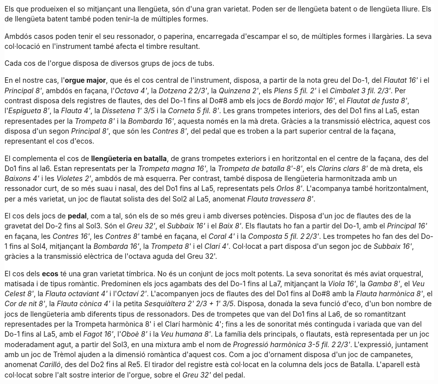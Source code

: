 Els que produeixen el so mitjançant una llengüeta, són d'una gran varietat. Poden ser de llengüeta
batent o de llengüeta lliure. Els de llengüeta batent també poden tenir-la de múltiples formes.

Ambdós casos poden tenir el seu ressonador, o paperina, encarregada d'escampar el so, de múltiples
formes i llargàries. La seva col·locació en l'instrument també afecta el timbre resultant.

Cada cos de l'orgue disposa de diversos grups de jocs de tubs.

En el nostre cas, l'**orgue major**, que és el cos central de l'instrument, disposa, a partir de la
nota greu del Do-1, del _Flautat 16'_ i el _Principal 8'_, ambdós en façana, l'_Octava 4'_, la _Dotzena 2 2/3'_,
la _Quinzena 2'_, els _Plens 5 fil. 2'_ i el _Cimbalet 3 fil. 2/3'_. Per contrast disposa dels
registres de flautes, des del Do-1 fins al Do#8 amb els jocs de _Bordó major 16'_, el _Flautat de fusta
8'_, l'_Espigueta 8'_, la _Flauta 4'_, la _Dissetena 1' 3/5_ i la _Corneta 5 fil. 8'_. Les grans trompetes
interiors, des del Do1 fins al La5, estan representades per la _Trompeta 8'_ i la _Bombarda 16'_,
aquesta només en la mà dreta. Gràcies a la transmissió elèctrica, aquest cos disposa d'un segon
_Principal 8'_, que són les _Contres 8'_, del pedal que es troben a la part superior central de la
façana, representant el cos d'ecos.

El complementa el cos de **llengüeteria en batalla**, de grans trompetes exteriors i en horitzontal
en el centre de la façana, des del Do1 fins al la6. Estan representats per la _Trompeta magna 16'_, la
_Trompeta de batalla 8'-8'_, els _Clarins clars 8'_ de mà dreta, els _Baixons 4'_ i les _Violetes 2'_,
ambdós de mà esquerra. Per contrast, també disposa de llengüeteria harmonitzada amb un ressonador
curt, de so més suau i nasal, des del Do1 fins al La5, representats pels _Orlos 8'_. L'acompanya també
horitzontalment, per a més varietat, un joc de flautat solista des del Sol2 al La5, anomenat _Flauta
travessera 8'_.

El cos dels jocs de **pedal**, com a tal, són els de so més greu i amb diverses potències. Disposa
d'un joc de flautes des de la gravetat del Do-2 fins al Sol3. Són el _Greu 32'_, el _Subbaix 16'_ i el
_Baix 8'_. Els flautats ho fan a partir del Do-1, amb el _Principal 16'_ en façana, les _Contres 16'_, les
_Contres 8'_ també en façana, el _Coral 4'_ i la _Composta 5 fil. 2 2/3'_. Les trompetes ho fan des del
Do-1 fins al Sol4, mitjançant la _Bombarda 16'_, la _Trompeta 8'_ i el _Clarí 4'_. Col·locat a part
disposa d'un segon joc de _Subbaix 16'_, gràcies a la transmissió elèctrica de l'octava aguda del Greu
32'.

El cos dels **ecos** té una gran varietat tímbrica. No és un conjunt de jocs molt potents. La seva
sonoritat és més aviat orquestral, matisada i de tipus romàntic. Predominen els jocs agambats des
del Do-1 fins al La7, mitjançant la _Viola 16'_, la _Gamba 8'_, el _Veu Celest 8'_, la _Flauta octaviant 4'_
i l'_Octaví 2'_. L'acompanyen jocs de flautes des del Do1 fins al Do#8 amb la _Flauta harmònica 8'_, el
_Cor de nit 8'_, la _Flauta cònica 4'_ i la petita _Sesquiàltera 2' 2/3 + 1' 3/5_. Disposa, donada la seva
funció d'eco, d'un bon nombre de jocs de llengüeteria amb diferents tipus de ressonadors. Des de
trompetes que van del Do1 fins al La6, de so romantitzant representades per la Trompeta harmònica
8' i el Clarí harmònic 4'; fins a les de sonoritat més continguda i variada que van del Do-1 fins al
La5, amb el _Fagot 16'_, l'_Oboè 8'_ i la _Veu humana 8'_. La família dels principals, o flautats, està
representada per un joc moderadament agut, a partir del Sol3, en una mixtura amb el nom de
_Progressió harmònica 3-5 fil. 2 2/3'_. L'expressió, juntament amb un joc de Trèmol ajuden a la
dimensió romàntica d'aquest cos. Com a joc d'ornament disposa d'un joc de campanetes, anomenat
_Carilló_, des del Do2 fins al Re5. El tirador del registre està col·locat en la columna dels jocs de
Batalla. L'aparell està col·locat sobre l'alt sostre interior de l'orgue, sobre el _Greu 32'_ del
pedal.
